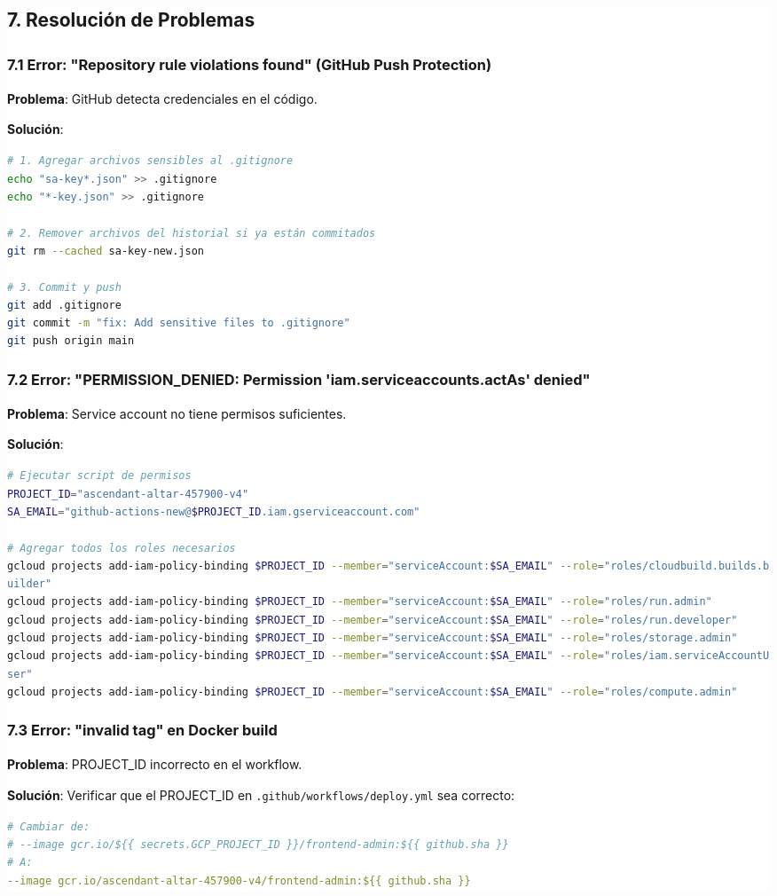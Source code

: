 
## 7. Resolución de Problemas

### 7.1 Error: "Repository rule violations found" (GitHub Push Protection)
**Problema**: GitHub detecta credenciales en el código.

**Solución**:
```bash
# 1. Agregar archivos sensibles al .gitignore
echo "sa-key*.json" >> .gitignore
echo "*-key.json" >> .gitignore

# 2. Remover archivos del historial si ya están commitados
git rm --cached sa-key-new.json

# 3. Commit y push
git add .gitignore
git commit -m "fix: Add sensitive files to .gitignore"
git push origin main
```

### 7.2 Error: "PERMISSION_DENIED: Permission 'iam.serviceaccounts.actAs' denied"
**Problema**: Service account no tiene permisos suficientes.

**Solución**:
```bash
# Ejecutar script de permisos
PROJECT_ID="ascendant-altar-457900-v4"
SA_EMAIL="github-actions-new@$PROJECT_ID.iam.gserviceaccount.com"

# Agregar todos los roles necesarios
gcloud projects add-iam-policy-binding $PROJECT_ID --member="serviceAccount:$SA_EMAIL" --role="roles/cloudbuild.builds.builder"
gcloud projects add-iam-policy-binding $PROJECT_ID --member="serviceAccount:$SA_EMAIL" --role="roles/run.admin"
gcloud projects add-iam-policy-binding $PROJECT_ID --member="serviceAccount:$SA_EMAIL" --role="roles/run.developer"
gcloud projects add-iam-policy-binding $PROJECT_ID --member="serviceAccount:$SA_EMAIL" --role="roles/storage.admin"
gcloud projects add-iam-policy-binding $PROJECT_ID --member="serviceAccount:$SA_EMAIL" --role="roles/iam.serviceAccountUser"
gcloud projects add-iam-policy-binding $PROJECT_ID --member="serviceAccount:$SA_EMAIL" --role="roles/compute.admin"
```

### 7.3 Error: "invalid tag" en Docker build
**Problema**: PROJECT_ID incorrecto en el workflow.

**Solución**: Verificar que el PROJECT_ID en `.github/workflows/deploy.yml` sea correcto:
```yaml
# Cambiar de:
# --image gcr.io/${{ secrets.GCP_PROJECT_ID }}/frontend-admin:${{ github.sha }}
# A:
--image gcr.io/ascendant-altar-457900-v4/frontend-admin:${{ github.sha }}
```
